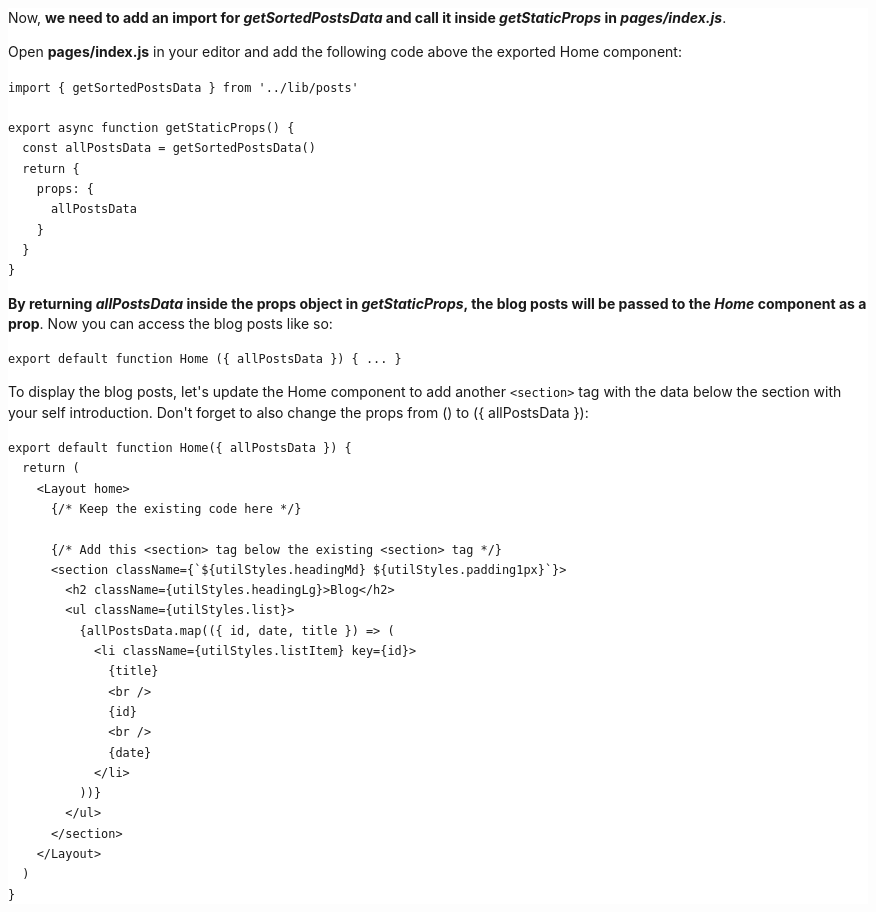 Now, **we need to add an import for *getSortedPostsData* and call it inside *getStaticProps* in *pages/index.js***.

Open **pages/index.js** in your editor and add the following code above the exported Home component:

```
import { getSortedPostsData } from '../lib/posts'

export async function getStaticProps() {
  const allPostsData = getSortedPostsData()
  return {
    props: {
      allPostsData
    }
  }
}
```
**By returning *allPostsData* inside the props object in *getStaticProps*, the blog posts will be passed to the *Home* component as a prop**. Now you can access the blog posts like so:

```
export default function Home ({ allPostsData }) { ... }
```

To display the blog posts, let's update the Home component to add another ```<section>```  tag with the data below the section with your self introduction. Don't forget to also change the props from () to ({ allPostsData }):

```
export default function Home({ allPostsData }) {
  return (
    <Layout home>
      {/* Keep the existing code here */}

      {/* Add this <section> tag below the existing <section> tag */}
      <section className={`${utilStyles.headingMd} ${utilStyles.padding1px}`}>
        <h2 className={utilStyles.headingLg}>Blog</h2>
        <ul className={utilStyles.list}>
          {allPostsData.map(({ id, date, title }) => (
            <li className={utilStyles.listItem} key={id}>
              {title}
              <br />
              {id}
              <br />
              {date}
            </li>
          ))}
        </ul>
      </section>
    </Layout>
  )
}
```
